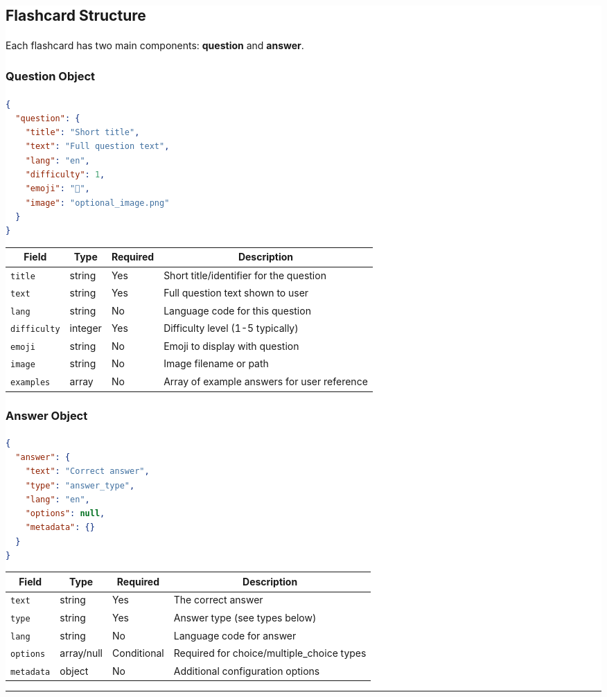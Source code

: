 
## Flashcard Structure

Each flashcard has two main components: **question** and **answer**.

### Question Object

```json
{
  "question": {
    "title": "Short title",
    "text": "Full question text",
    "lang": "en",
    "difficulty": 1,
    "emoji": "📝",
    "image": "optional_image.png"
  }
}
```

| Field | Type | Required | Description |
|-------|------|----------|-------------|
| `title` | string | Yes | Short title/identifier for the question |
| `text` | string | Yes | Full question text shown to user |
| `lang` | string | No | Language code for this question |
| `difficulty` | integer | Yes | Difficulty level (1-5 typically) |
| `emoji` | string | No | Emoji to display with question |
| `image` | string | No | Image filename or path |
| `examples` | array | No | Array of example answers for user reference |

### Answer Object

```json
{
  "answer": {
    "text": "Correct answer",
    "type": "answer_type",
    "lang": "en",
    "options": null,
    "metadata": {}
  }
}
```

| Field | Type | Required | Description |
|-------|------|----------|-------------|
| `text` | string | Yes | The correct answer |
| `type` | string | Yes | Answer type (see types below) |
| `lang` | string | No | Language code for answer |
| `options` | array/null | Conditional | Required for choice/multiple_choice types |
| `metadata` | object | No | Additional configuration options |

---